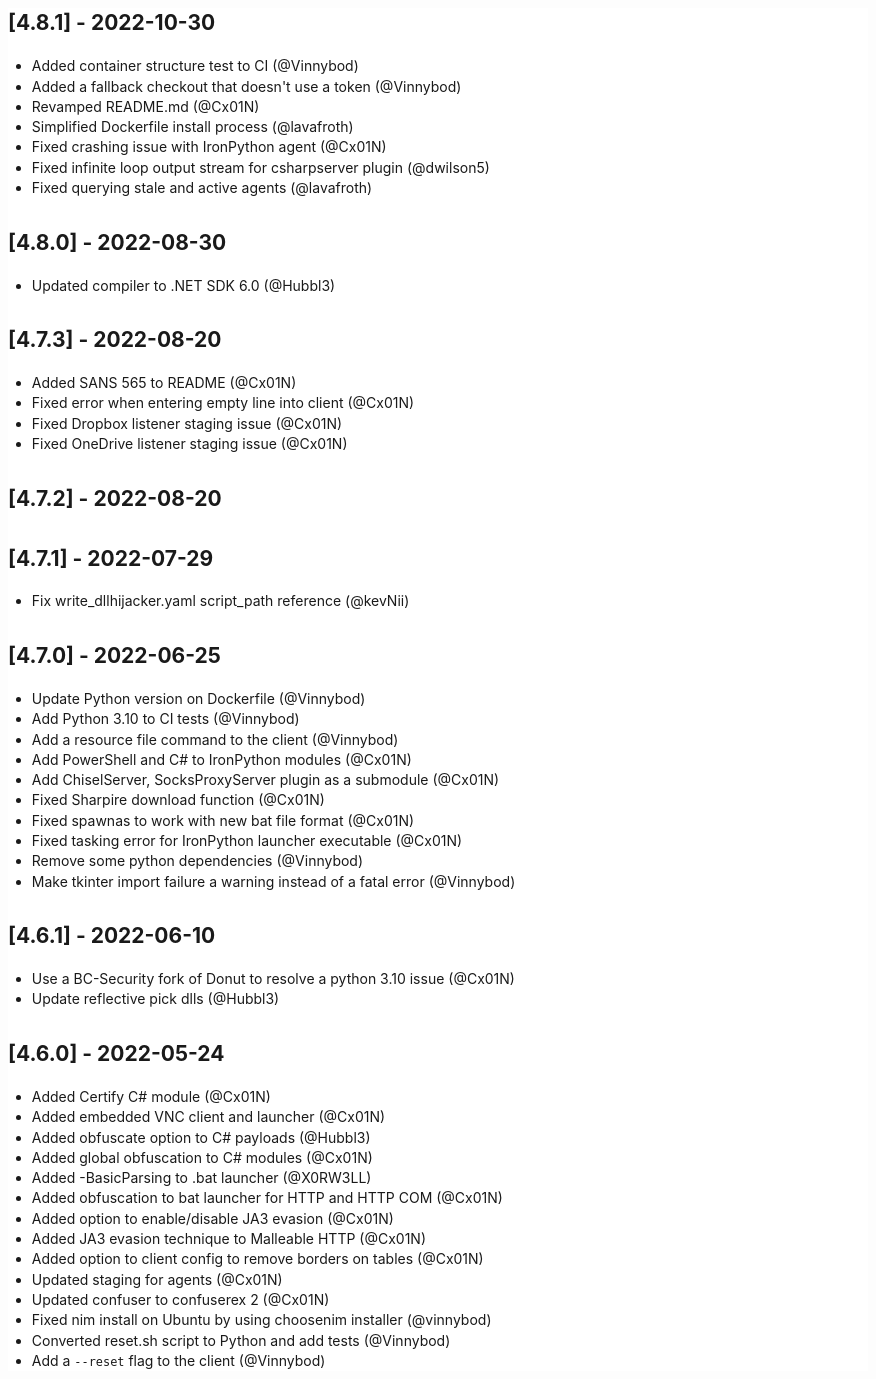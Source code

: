 ## [4.8.1] - 2022-10-30

- Added container structure test to CI (@Vinnybod)
- Added a fallback checkout that doesn't use a token (@Vinnybod)
- Revamped README.md (@Cx01N)
- Simplified Dockerfile install process (@lavafroth)
- Fixed crashing issue with IronPython agent (@Cx01N)
- Fixed infinite loop output stream for csharpserver plugin (@dwilson5)
- Fixed querying stale and active agents (@lavafroth)

## [4.8.0] - 2022-08-30

- Updated compiler to .NET SDK 6.0 (@Hubbl3)

## [4.7.3] - 2022-08-20

- Added SANS 565 to README (@Cx01N)
- Fixed error when entering empty line into client (@Cx01N)
- Fixed Dropbox listener staging issue (@Cx01N)
- Fixed OneDrive listener staging issue (@Cx01N)

## [4.7.2] - 2022-08-20

## [4.7.1] - 2022-07-29

- Fix write_dllhijacker.yaml script_path reference (@kevNii)

## [4.7.0] - 2022-06-25

- Update Python version on Dockerfile (@Vinnybod)
- Add Python 3.10 to CI tests (@Vinnybod)
- Add a resource file command to the client (@Vinnybod)
- Add PowerShell and C# to IronPython modules (@Cx01N)
- Add ChiselServer, SocksProxyServer plugin as a submodule (@Cx01N)
- Fixed Sharpire download function (@Cx01N)
- Fixed spawnas to work with new bat file format (@Cx01N)
- Fixed tasking error for IronPython launcher executable (@Cx01N)
- Remove some python dependencies (@Vinnybod)
- Make tkinter import failure a warning instead of a fatal error (@Vinnybod)

## [4.6.1] - 2022-06-10

- Use a BC-Security fork of Donut to resolve a python 3.10 issue (@Cx01N)
- Update reflective pick dlls (@Hubbl3)

## [4.6.0] - 2022-05-24

- Added Certify C# module (@Cx01N)
- Added embedded VNC client and launcher (@Cx01N)
- Added obfuscate option to C# payloads (@Hubbl3)
- Added global obfuscation to C# modules (@Cx01N)
- Added -BasicParsing to .bat launcher (@X0RW3LL)
- Added obfuscation to bat launcher for HTTP and HTTP COM (@Cx01N)
- Added option to enable/disable JA3 evasion (@Cx01N)
- Added JA3 evasion technique to Malleable HTTP (@Cx01N)
- Added option to client config to remove borders on tables (@Cx01N)
- Updated staging for agents (@Cx01N)
- Updated confuser to confuserex 2 (@Cx01N)
- Fixed nim install on Ubuntu by using choosenim installer (@vinnybod)
- Converted reset.sh script to Python and add tests (@Vinnybod)
- Add a `--reset` flag to the client (@Vinnybod)
